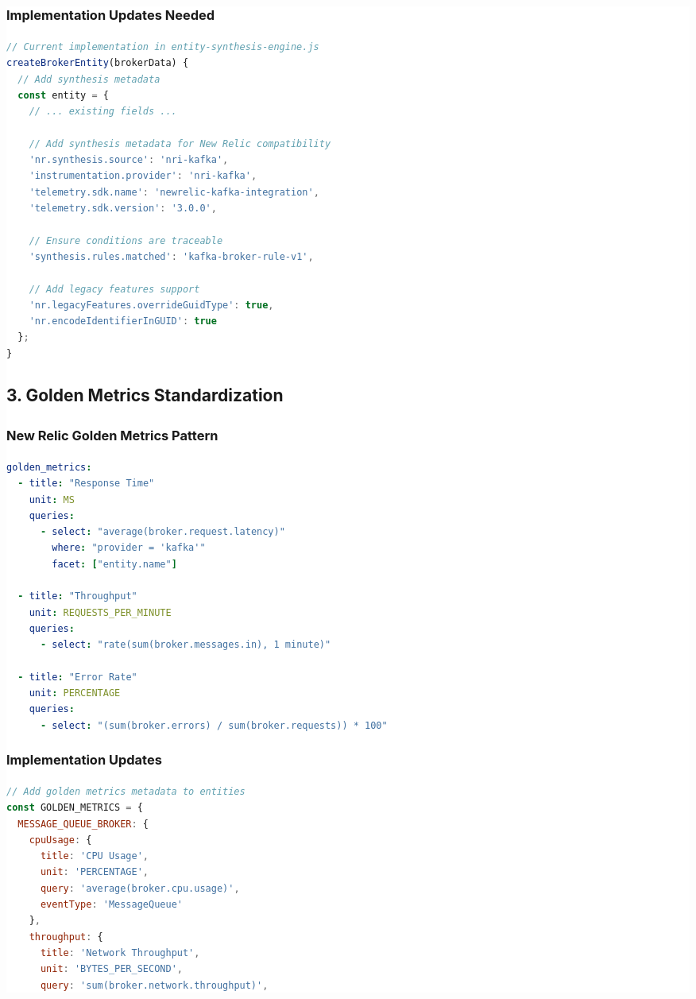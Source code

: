 ### Implementation Updates Needed

```javascript
// Current implementation in entity-synthesis-engine.js
createBrokerEntity(brokerData) {
  // Add synthesis metadata
  const entity = {
    // ... existing fields ...
    
    // Add synthesis metadata for New Relic compatibility
    'nr.synthesis.source': 'nri-kafka',
    'instrumentation.provider': 'nri-kafka',
    'telemetry.sdk.name': 'newrelic-kafka-integration',
    'telemetry.sdk.version': '3.0.0',
    
    // Ensure conditions are traceable
    'synthesis.rules.matched': 'kafka-broker-rule-v1',
    
    // Add legacy features support
    'nr.legacyFeatures.overrideGuidType': true,
    'nr.encodeIdentifierInGUID': true
  };
}
```

## 3. Golden Metrics Standardization

### New Relic Golden Metrics Pattern
```yaml
golden_metrics:
  - title: "Response Time"
    unit: MS
    queries:
      - select: "average(broker.request.latency)"
        where: "provider = 'kafka'"
        facet: ["entity.name"]
        
  - title: "Throughput"
    unit: REQUESTS_PER_MINUTE
    queries:
      - select: "rate(sum(broker.messages.in), 1 minute)"
        
  - title: "Error Rate"
    unit: PERCENTAGE
    queries:
      - select: "(sum(broker.errors) / sum(broker.requests)) * 100"
```

### Implementation Updates

```javascript
// Add golden metrics metadata to entities
const GOLDEN_METRICS = {
  MESSAGE_QUEUE_BROKER: {
    cpuUsage: {
      title: 'CPU Usage',
      unit: 'PERCENTAGE',
      query: 'average(broker.cpu.usage)',
      eventType: 'MessageQueue'
    },
    throughput: {
      title: 'Network Throughput',
      unit: 'BYTES_PER_SECOND',
      query: 'sum(broker.network.throughput)',
```